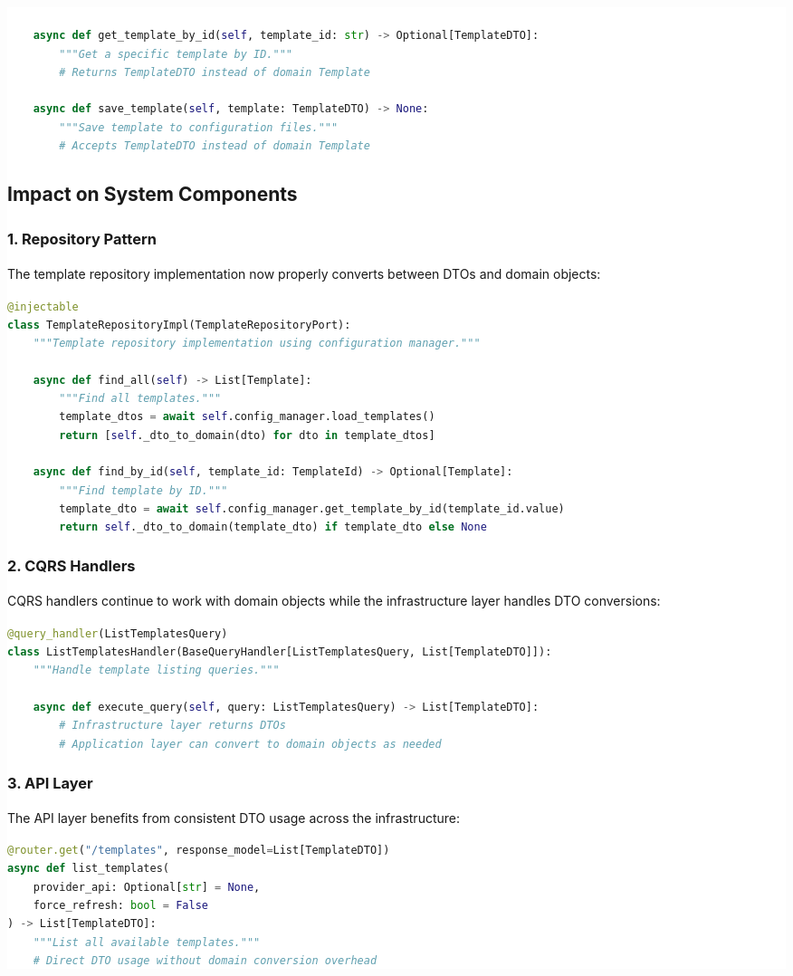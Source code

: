 ```python
        
    async def get_template_by_id(self, template_id: str) -> Optional[TemplateDTO]:
        """Get a specific template by ID."""
        # Returns TemplateDTO instead of domain Template
        
    async def save_template(self, template: TemplateDTO) -> None:
        """Save template to configuration files."""
        # Accepts TemplateDTO instead of domain Template
```

## Impact on System Components

### 1. Repository Pattern

The template repository implementation now properly converts between DTOs and domain objects:

```python
@injectable
class TemplateRepositoryImpl(TemplateRepositoryPort):
    """Template repository implementation using configuration manager."""
    
    async def find_all(self) -> List[Template]:
        """Find all templates."""
        template_dtos = await self.config_manager.load_templates()
        return [self._dto_to_domain(dto) for dto in template_dtos]
    
    async def find_by_id(self, template_id: TemplateId) -> Optional[Template]:
        """Find template by ID."""
        template_dto = await self.config_manager.get_template_by_id(template_id.value)
        return self._dto_to_domain(template_dto) if template_dto else None
```

### 2. CQRS Handlers

CQRS handlers continue to work with domain objects while the infrastructure layer handles DTO conversions:

```python
@query_handler(ListTemplatesQuery)
class ListTemplatesHandler(BaseQueryHandler[ListTemplatesQuery, List[TemplateDTO]]):
    """Handle template listing queries."""
    
    async def execute_query(self, query: ListTemplatesQuery) -> List[TemplateDTO]:
        # Infrastructure layer returns DTOs
        # Application layer can convert to domain objects as needed
```

### 3. API Layer

The API layer benefits from consistent DTO usage across the infrastructure:

```python
@router.get("/templates", response_model=List[TemplateDTO])
async def list_templates(
    provider_api: Optional[str] = None,
    force_refresh: bool = False
) -> List[TemplateDTO]:
    """List all available templates."""
    # Direct DTO usage without domain conversion overhead
```
